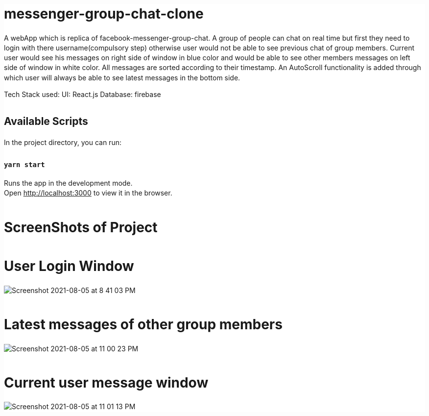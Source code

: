 # messenger-group-chat-clone 

A webApp which is replica of facebook-messenger-group-chat. A group of people can chat on real time but first they need to login with there username(compulsory step) otherwise user would not be able to see previous chat of group members. Current user would see his messages on right side of window in blue color and would be able to see other members messages on left side of window in white color. All messages are sorted according to their timestamp. An AutoScroll functionality is added through which user will always be able to see latest messages in the bottom side.

Tech Stack used:
UI: React.js 
Database: firebase

## Available Scripts

In the project directory, you can run:

### `yarn start`

Runs the app in the development mode.\
Open [http://localhost:3000](http://localhost:3000) to view it in the browser.

# ScreenShots of Project

# User Login Window
<img width="714" alt="Screenshot 2021-08-05 at 8 41 03 PM" src="https://user-images.githubusercontent.com/87809858/128398405-d8f8bb97-26c4-4755-9ede-056cd6630786.png">

# Latest messages of other group members
<img width="1694" alt="Screenshot 2021-08-05 at 11 00 23 PM" src="https://user-images.githubusercontent.com/87809858/128398602-5c016c03-330a-4a75-8ee3-aca829ded24c.png">

# Current user message window
<img width="1688" alt="Screenshot 2021-08-05 at 11 01 13 PM" src="https://user-images.githubusercontent.com/87809858/128398708-c50b6043-49c8-4f2b-a145-0f190ddef70a.png">




